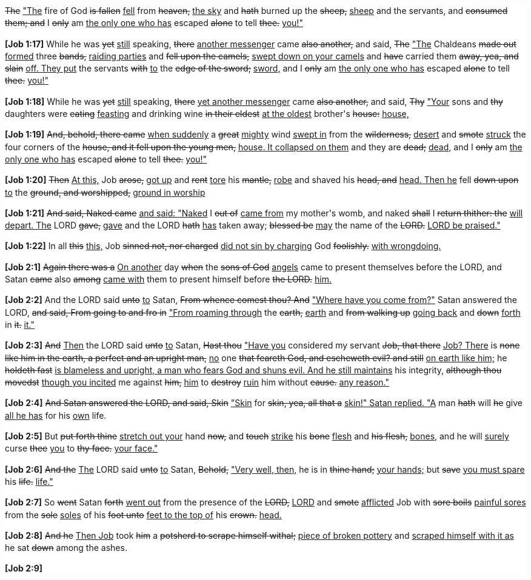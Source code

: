 <del>The</del> <ins>"The</ins> fire of God <del>is fallen</del> <ins>fell</ins> from <del>heaven,</del> <ins>the sky</ins> and <del>hath</del> burned up the <del>sheep,</del> <ins>sheep</ins> and the servants, and <del>consumed them; and</del> I <del>only</del> am <ins>the only one who has</ins> escaped <del>alone</del> to tell <del>thee.</del> <ins>you!"</ins></p><p><b>[Job 1:17]</b> While he was <del>yet</del> <ins>still</ins> speaking, <del>there</del> <ins>another messenger</ins> came <del>also another,</del> and said, <del>The</del> <ins>"The</ins> Chaldeans <del>made out</del> <ins>formed</ins> three <del>bands,</del> <ins>raiding parties</ins> and <del>fell upon the camels,</del> <ins>swept down on your camels</ins> and <del>have</del> carried them <del>away, yea, and slain</del> <ins>off. They put</ins> the servants <del>with</del> <ins>to</ins> the <del>edge of the sword;</del> <ins>sword,</ins> and I <del>only</del> am <ins>the only one who has</ins> escaped <del>alone</del> to tell <del>thee.</del> <ins>you!"</ins></p><p><b>[Job 1:18]</b> While he was <del>yet</del> <ins>still</ins> speaking, <del>there</del> <ins>yet another messenger</ins> came <del>also another,</del> and said, <del>Thy</del> <ins>"Your</ins> sons and <del>thy</del> daughters were <del>eating</del> <ins>feasting</ins> and drinking wine <del>in their eldest</del> <ins>at the oldest</ins> brother's <del>house:</del> <ins>house,</ins></p><p><b>[Job 1:19]</b> <del>And, behold, there came</del> <ins>when suddenly</ins> a <del>great</del> <ins>mighty</ins> wind <ins>swept in</ins> from the <del>wilderness,</del> <ins>desert</ins> and <del>smote</del> <ins>struck</ins> the four corners of the <del>house, and it fell upon the young men,</del> <ins>house. It collapsed on them</ins> and they are <del>dead;</del> <ins>dead,</ins> and I <del>only</del> am <ins>the only one who has</ins> escaped <del>alone</del> to tell <del>thee.</del> <ins>you!"</ins></p><p><b>[Job 1:20]</b> <del>Then</del> <ins>At this,</ins> Job <del>arose,</del> <ins>got up</ins> and <del>rent</del> <ins>tore</ins> his <del>mantle,</del> <ins>robe</ins> and shaved his <del>head, and</del> <ins>head. Then he</ins> fell <del>down upon</del> <ins>to</ins> the <del>ground, and worshipped,</del> <ins>ground in worship</ins></p><p><b>[Job 1:21]</b> <del>And said, Naked came</del> <ins>and said: "Naked</ins> I <del>out of</del> <ins>came from</ins> my mother's womb, and naked <del>shall</del> I <del>return thither: the</del> <ins>will depart. The</ins> LORD <del>gave,</del> <ins>gave</ins> and the LORD <del>hath</del> <ins>has</ins> taken away; <del>blessed be</del> <ins>may</ins> the name of the <del>LORD.</del> <ins>LORD be praised."</ins></p><p><b>[Job 1:22]</b> In all <del>this</del> <ins>this,</ins> Job <del>sinned not, nor charged</del> <ins>did not sin by charging</ins> God <del>foolishly.</del> <ins>with wrongdoing.</ins></p><p><b>[Job 2:1]</b> <del>Again there was a</del> <ins>On another</ins> day <del>when</del> the <del>sons of God</del> <ins>angels</ins> came to present themselves before the LORD, and Satan <del>came</del> also <del>among</del> <ins>came with</ins> them to present himself before <del>the LORD.</del> <ins>him.</ins></p><p><b>[Job 2:2]</b> And the LORD said <del>unto</del> <ins>to</ins> Satan, <del>From whence comest thou? And</del> <ins>"Where have you come from?"</ins> Satan answered the LORD, <del>and said, From going to and fro in</del> <ins>"From roaming through</ins> the <del>earth,</del> <ins>earth</ins> and <del>from walking up</del> <ins>going back</ins> and <del>down</del> <ins>forth</ins> in <del>it.</del> <ins>it."</ins></p><p><b>[Job 2:3]</b> <del>And</del> <ins>Then</ins> the LORD said <del>unto</del> <ins>to</ins> Satan, <del>Hast thou</del> <ins>"Have you</ins> considered my servant <del>Job, that there</del> <ins>Job? There</ins> is <del>none like him in the earth, a perfect and an upright man,</del> <ins>no</ins> one <del>that feareth God, and escheweth evil? and still</del> <ins>on earth like him;</ins> he <del>holdeth fast</del> <ins>is blameless and upright, a man who fears God and shuns evil. And he still maintains</ins> his integrity, <del>although thou movedst</del> <ins>though you incited</ins> me against <del>him,</del> <ins>him</ins> to <del>destroy</del> <ins>ruin</ins> him without <del>cause.</del> <ins>any reason."</ins></p><p><b>[Job 2:4]</b> <del>And Satan answered the LORD, and said, Skin</del> <ins>"Skin</ins> for <del>skin, yea, all that a</del> <ins>skin!" Satan replied. "A</ins> man <del>hath</del> will <del>he</del> give <ins>all he has</ins> for his <ins>own</ins> life.</p><p><b>[Job 2:5]</b> But <del>put forth thine</del> <ins>stretch out your</ins> hand <del>now,</del> and <del>touch</del> <ins>strike</ins> his <del>bone</del> <ins>flesh</ins> and <del>his flesh,</del> <ins>bones,</ins> and he will <ins>surely</ins> curse <del>thee</del> <ins>you</ins> to <del>thy face.</del> <ins>your face."</ins></p><p><b>[Job 2:6]</b> <del>And the</del> <ins>The</ins> LORD said <del>unto</del> <ins>to</ins> Satan, <del>Behold,</del> <ins>"Very well, then,</ins> he is in <del>thine hand;</del> <ins>your hands;</ins> but <del>save</del> <ins>you must spare</ins> his <del>life.</del> <ins>life."</ins></p><p><b>[Job 2:7]</b> So <del>went</del> Satan <del>forth</del> <ins>went out</ins> from the presence of the <del>LORD,</del> <ins>LORD</ins> and <del>smote</del> <ins>afflicted</ins> Job with <del>sore boils</del> <ins>painful sores</ins> from the <del>sole</del> <ins>soles</ins> of his <del>foot unto</del> <ins>feet to the top of</ins> his <del>crown.</del> <ins>head.</ins></p><p><b>[Job 2:8]</b> <del>And he</del> <ins>Then Job</ins> took <del>him</del> a <del>potsherd to scrape himself withal;</del> <ins>piece of broken pottery</ins> and <ins>scraped himself with it as</ins> he sat <del>down</del> among the ashes.</p><p><b>[Job 2:9]</b>